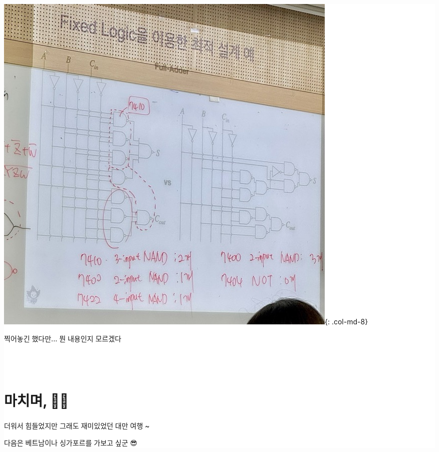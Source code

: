 ![디지털논리회로 수업](/assets/images/2025-10-05-taipei-travel-for-5-days-4-nights/80-university-class.jpeg){: .col-md-8}
<figcaption>찍어놓긴 했다만... 뭔 내용인지 모르겠다</figcaption>

<br/><br/>

# 마치며, 🙇🏻

더워서 힘들었지만 그래도 재미있었던 대만 여행 ~

다음은 베트남이나 싱가포르를 가보고 싶군 😎

[행복당]:https://maps.app.goo.gl/kimuLhbFdc25P5yq8
[아종면선]:https://maps.app.goo.gl/S71g62KAiY3EqXDc8
[Crispy Milk Donuts]:https://maps.app.goo.gl/Lr2QgoQTYLGWA4jS7
[Wan Nian Building]:https://maps.app.goo.gl/6Cp41YDXyoyKpcfA9
[진천미]:https://maps.app.goo.gl/a23siaNGnwjXu1DM9
[삼형매 빙수]:https://maps.app.goo.gl/eNwye7G14raqo9SN7
[御真牛]:https://maps.app.goo.gl/YVrXeJuQWMHn2jQ1A
[신발정]:https://maps.app.goo.gl/2okbpNcexhFL5Dtj7
[라쁘띠펄]:https://maps.app.goo.gl/gpW29hL4xdVCGHVDA
[라뜰리에 루터스]:https://maps.app.goo.gl/HXsXwqmh2YoWwEzF8
[세인트피터 동먼점]:https://maps.app.goo.gl/GsnuwTYRCFctttmd9
[딘타이펑 신성점]:https://maps.app.goo.gl/Hxa4B7twdd5hEPRz7
[스무시 하우스]:https://maps.app.goo.gl/stCaryRYJLA2DXsE7
[삼미식당]:https://maps.app.goo.gl/UgP7azX3aFy8wyhH6
[Jhujian Ximending Branch]:https://maps.app.goo.gl/2q8wgXvmHjFfCg7a6
